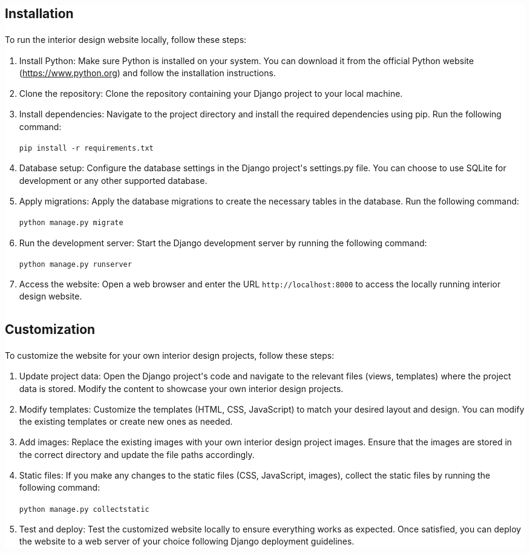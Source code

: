 ## Installation

To run the interior design website locally, follow these steps:

1. Install Python: Make sure Python is installed on your system. You can download it from the official Python website (https://www.python.org) and follow the installation instructions.

2. Clone the repository: Clone the repository containing your Django project to your local machine.

3. Install dependencies: Navigate to the project directory and install the required dependencies using pip. Run the following command:

   ```
   pip install -r requirements.txt
   ```

4. Database setup: Configure the database settings in the Django project's settings.py file. You can choose to use SQLite for development or any other supported database.

5. Apply migrations: Apply the database migrations to create the necessary tables in the database. Run the following command:

   ```
   python manage.py migrate
   ```

6. Run the development server: Start the Django development server by running the following command:

   ```
   python manage.py runserver
   ```

7. Access the website: Open a web browser and enter the URL `http://localhost:8000` to access the locally running interior design website.

## Customization

To customize the website for your own interior design projects, follow these steps:

1. Update project data: Open the Django project's code and navigate to the relevant files (views, templates) where the project data is stored. Modify the content to showcase your own interior design projects.

2. Modify templates: Customize the templates (HTML, CSS, JavaScript) to match your desired layout and design. You can modify the existing templates or create new ones as needed.

3. Add images: Replace the existing images with your own interior design project images. Ensure that the images are stored in the correct directory and update the file paths accordingly.

4. Static files: If you make any changes to the static files (CSS, JavaScript, images), collect the static files by running the following command:

   ```
   python manage.py collectstatic
   ```

5. Test and deploy: Test the customized website locally to ensure everything works as expected. Once satisfied, you can deploy the website to a web server of your choice following Django deployment guidelines.
